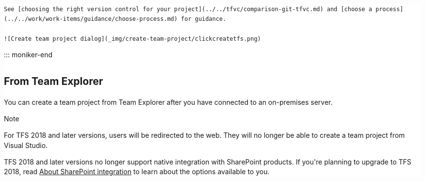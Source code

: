     See [choosing the right version control for your project](../../tfvc/comparison-git-tfvc.md) and [choose a process](../../work/work-items/guidance/choose-process.md) for guidance. 

    ![Create team project dialog](_img/create-team-project/clickcreatetfs.png)

::: moniker-end

## From Team Explorer
You can create a team project from Team Explorer after you have connected to an on-premises server. 

> [!NOTE]
> For TFS 2018 and later versions, users will be redirected to the web. They will no longer be able to create a team project from Visual Studio. 
> 
> TFS 2018 and later versions no longer support native integration with SharePoint products. If you're planning to upgrade to TFS 2018, read [About SharePoint integration](/vsts/report/sharepoint-dashboards/about-sharepoint-integration) to learn about the options available to you. 
